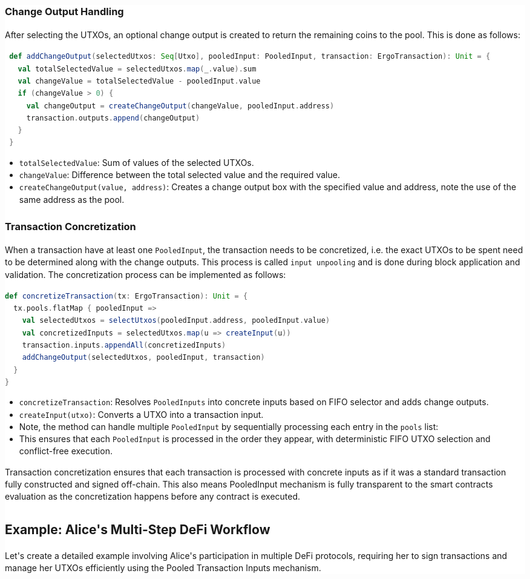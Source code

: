 ### Change Output Handling
   After selecting the UTXOs, an optional change output is created to return the remaining
   coins to the pool. This is done as follows:
   ```scala
    def addChangeOutput(selectedUtxos: Seq[Utxo], pooledInput: PooledInput, transaction: ErgoTransaction): Unit = {
      val totalSelectedValue = selectedUtxos.map(_.value).sum
      val changeValue = totalSelectedValue - pooledInput.value
      if (changeValue > 0) {
        val changeOutput = createChangeOutput(changeValue, pooledInput.address)
        transaction.outputs.append(changeOutput)
      }
    }   
   ```
  - `totalSelectedValue`: Sum of values of the selected UTXOs.
  - `changeValue`: Difference between the total selected value and the required value.
  - `createChangeOutput(value, address)`: Creates a change output box with the specified 
    value and address, note the use of the same address as the pool.

### Transaction Concretization
   When a transaction have at least one `PooledInput`, the transaction needs to be
   concretized, i.e. the exact UTXOs to be spent need to be determined along with the change
   outputs. This process is called `input unpooling` and is done during block application and
   validation. The concretization process can be implemented as follows:
   ```scala 
   def concretizeTransaction(tx: ErgoTransaction): Unit = {
     tx.pools.flatMap { pooledInput =>
       val selectedUtxos = selectUtxos(pooledInput.address, pooledInput.value)
       val concretizedInputs = selectedUtxos.map(u => createInput(u))
       transaction.inputs.appendAll(concretizedInputs)
       addChangeOutput(selectedUtxos, pooledInput, transaction)
     }
   }
   ```
  - `concretizeTransaction`: Resolves `PooledInputs` into concrete inputs 
     based on FIFO selector and adds change outputs.
  - `createInput(utxo)`: Converts a UTXO into a transaction input.
  -  Note, the method can handle multiple `PooledInput` by sequentially processing each
     entry in the `pools` list:
  - This ensures that each `PooledInput` is processed in the order they appear, with
    deterministic FIFO UTXO selection and conflict-free execution.

Transaction concretization ensures that each transaction is processed with concrete inputs
as if it was a standard transaction fully constructed and signed off-chain. This also
means PooledInput mechanism is fully transparent to the smart contracts evaluation as the
concretization happens before any contract is executed.

## Example: Alice's Multi-Step DeFi Workflow
Let's create a detailed example involving Alice's participation in multiple DeFi
protocols, requiring her to sign transactions and manage her UTXOs efficiently using the
Pooled Transaction Inputs mechanism.
